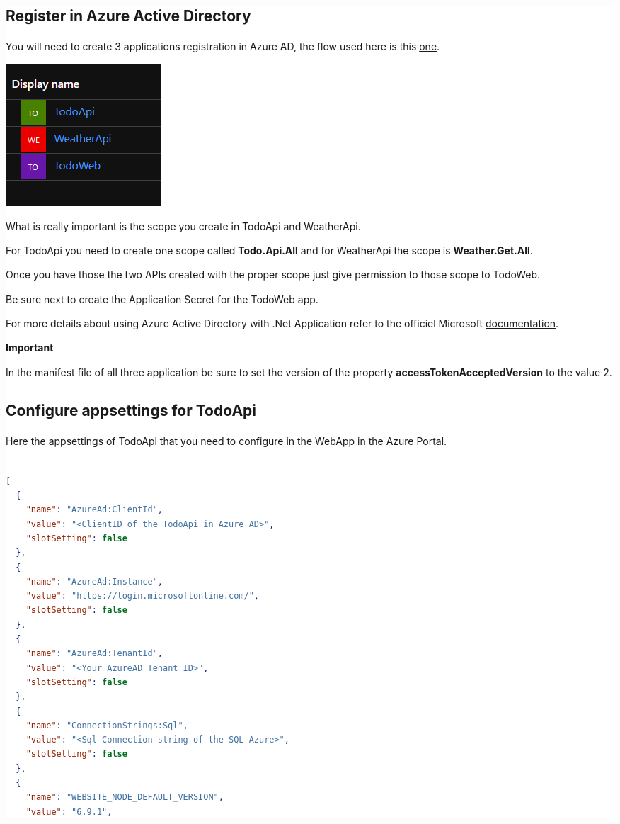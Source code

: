 ## Register in Azure Active Directory

You will need to create 3 applications registration in Azure AD, the flow used here is this [one](https://docs.microsoft.com/en-us/azure/active-directory/develop/authentication-flows-app-scenarios#web-app-that-signs-in-a-user-and-calls-a-web-api-on-behalf-of-the-user).

<img src='https://github.com/hugogirard/apimPrivateVnet/blob/main/images/azureadapp.png?raw=true' />

What is really important is the scope you create in TodoApi and WeatherApi.

For TodoApi you need to create one scope called **Todo.Api.All** and for WeatherApi the scope is **Weather.Get.All**.

Once you have those the two APIs created with the proper scope just give permission to those scope to TodoWeb.

Be sure next to create the Application Secret for the TodoWeb app.

For more details about using Azure Active Directory with .Net Application refer to the officiel Microsoft [documentation](https://docs.microsoft.com/en-us/azure/active-directory/develop/).

**Important** 

In the manifest file of all three application be sure to set the version of the property **accessTokenAcceptedVersion** to the value 2.

## Configure appsettings for TodoApi

Here the appsettings of TodoApi that you need to configure in the WebApp in the Azure Portal.

```json

[
  {
    "name": "AzureAd:ClientId",
    "value": "<ClientID of the TodoApi in Azure AD>",
    "slotSetting": false
  },
  {
    "name": "AzureAd:Instance",
    "value": "https://login.microsoftonline.com/",
    "slotSetting": false
  },
  {
    "name": "AzureAd:TenantId",
    "value": "<Your AzureAD Tenant ID>",
    "slotSetting": false
  },
  {
    "name": "ConnectionStrings:Sql",
    "value": "<Sql Connection string of the SQL Azure>",
    "slotSetting": false
  },
  {
    "name": "WEBSITE_NODE_DEFAULT_VERSION",
    "value": "6.9.1",
```